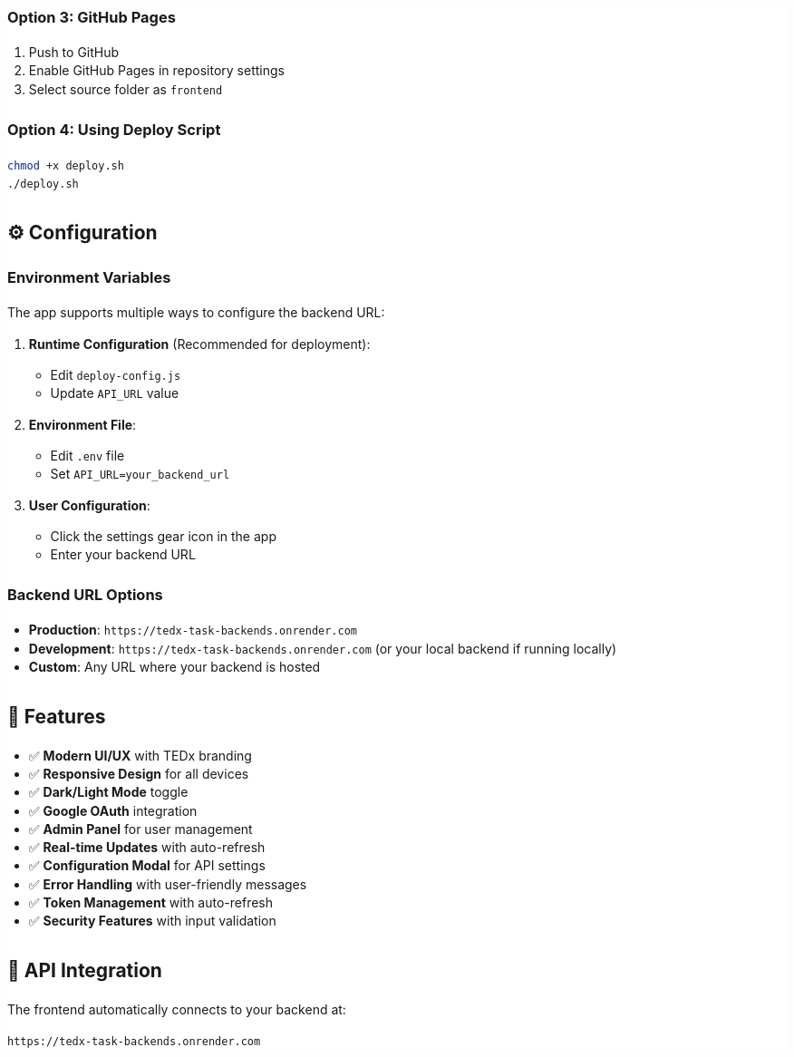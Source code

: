 ### Option 3: GitHub Pages
1. Push to GitHub
2. Enable GitHub Pages in repository settings
3. Select source folder as `frontend`

### Option 4: Using Deploy Script
```bash
chmod +x deploy.sh
./deploy.sh
```

## ⚙️ Configuration

### Environment Variables
The app supports multiple ways to configure the backend URL:

1. **Runtime Configuration** (Recommended for deployment):
   - Edit `deploy-config.js`
   - Update `API_URL` value

2. **Environment File**:
   - Edit `.env` file
   - Set `API_URL=your_backend_url`

3. **User Configuration**:
   - Click the settings gear icon in the app
   - Enter your backend URL

### Backend URL Options
- **Production**: `https://tedx-task-backends.onrender.com`
- **Development**: `https://tedx-task-backends.onrender.com` (or your local backend if running locally)
- **Custom**: Any URL where your backend is hosted

## 🎨 Features

- ✅ **Modern UI/UX** with TEDx branding
- ✅ **Responsive Design** for all devices
- ✅ **Dark/Light Mode** toggle
- ✅ **Google OAuth** integration
- ✅ **Admin Panel** for user management
- ✅ **Real-time Updates** with auto-refresh
- ✅ **Configuration Modal** for API settings
- ✅ **Error Handling** with user-friendly messages
- ✅ **Token Management** with auto-refresh
- ✅ **Security Features** with input validation

## 🔧 API Integration

The frontend automatically connects to your backend at:
```
https://tedx-task-backends.onrender.com
```
